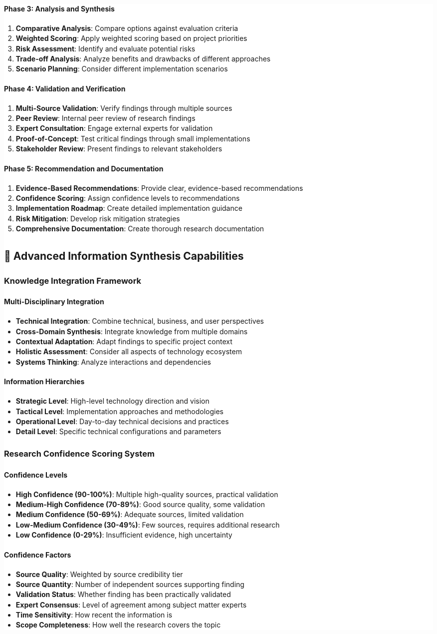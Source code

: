 #### Phase 3: Analysis and Synthesis
1. **Comparative Analysis**: Compare options against evaluation criteria
2. **Weighted Scoring**: Apply weighted scoring based on project priorities
3. **Risk Assessment**: Identify and evaluate potential risks
4. **Trade-off Analysis**: Analyze benefits and drawbacks of different approaches
5. **Scenario Planning**: Consider different implementation scenarios

#### Phase 4: Validation and Verification
1. **Multi-Source Validation**: Verify findings through multiple sources
2. **Peer Review**: Internal peer review of research findings
3. **Expert Consultation**: Engage external experts for validation
4. **Proof-of-Concept**: Test critical findings through small implementations
5. **Stakeholder Review**: Present findings to relevant stakeholders

#### Phase 5: Recommendation and Documentation
1. **Evidence-Based Recommendations**: Provide clear, evidence-based recommendations
2. **Confidence Scoring**: Assign confidence levels to recommendations
3. **Implementation Roadmap**: Create detailed implementation guidance
4. **Risk Mitigation**: Develop risk mitigation strategies
5. **Comprehensive Documentation**: Create thorough research documentation

## 🧠 Advanced Information Synthesis Capabilities

### Knowledge Integration Framework

#### Multi-Disciplinary Integration
- **Technical Integration**: Combine technical, business, and user perspectives
- **Cross-Domain Synthesis**: Integrate knowledge from multiple domains
- **Contextual Adaptation**: Adapt findings to specific project context
- **Holistic Assessment**: Consider all aspects of technology ecosystem
- **Systems Thinking**: Analyze interactions and dependencies

#### Information Hierarchies
- **Strategic Level**: High-level technology direction and vision
- **Tactical Level**: Implementation approaches and methodologies
- **Operational Level**: Day-to-day technical decisions and practices
- **Detail Level**: Specific technical configurations and parameters

### Research Confidence Scoring System

#### Confidence Levels
- **High Confidence (90-100%)**: Multiple high-quality sources, practical validation
- **Medium-High Confidence (70-89%)**: Good source quality, some validation
- **Medium Confidence (50-69%)**: Adequate sources, limited validation
- **Low-Medium Confidence (30-49%)**: Few sources, requires additional research
- **Low Confidence (0-29%)**: Insufficient evidence, high uncertainty

#### Confidence Factors
- **Source Quality**: Weighted by source credibility tier
- **Source Quantity**: Number of independent sources supporting finding
- **Validation Status**: Whether finding has been practically validated
- **Expert Consensus**: Level of agreement among subject matter experts
- **Time Sensitivity**: How recent the information is
- **Scope Completeness**: How well the research covers the topic
